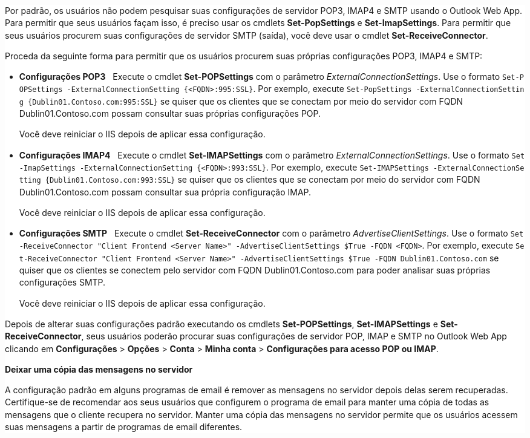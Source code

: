 Por padrão, os usuários não podem pesquisar suas configurações de servidor POP3, IMAP4 e SMTP usando o Outlook Web App. Para permitir que seus usuários façam isso, é preciso usar os cmdlets **Set-PopSettings** e **Set-ImapSettings**. Para permitir que seus usuários procurem suas configurações de servidor SMTP (saída), você deve usar o cmdlet **Set-ReceiveConnector**.

Proceda da seguinte forma para permitir que os usuários procurem suas próprias configurações POP3, IMAP4 e SMTP:

  - **Configurações POP3**   Execute o cmdlet **Set-POPSettings** com o parâmetro *ExternalConnectionSettings*. Use o formato `Set-POPSettings -ExternalConnectionSetting {<FQDN>:995:SSL}`. Por exemplo, execute `Set-PopSettings -ExternalConnectionSetting {Dublin01.Contoso.com:995:SSL}` se quiser que os clientes que se conectam por meio do servidor com FQDN Dublin01.Contoso.com possam consultar suas próprias configurações POP.
    
    Você deve reiniciar o IIS depois de aplicar essa configuração.

  - **Configurações IMAP4**   Execute o cmdlet **Set-IMAPSettings** com o parâmetro *ExternalConnectionSettings*. Use o formato `Set-ImapSettings -ExternalConnectionSetting {<FQDN>:993:SSL}`. Por exemplo, execute `Set-IMAPSettings -ExternalConnectionSetting {Dublin01.Contoso.com:993:SSL}` se quiser que os clientes que se conectam por meio do servidor com FQDN Dublin01.Contoso.com possam consultar sua própria configuração IMAP.
    
    Você deve reiniciar o IIS depois de aplicar essa configuração.

  - **Configurações SMTP**   Execute o cmdlet **Set-ReceiveConnector** com o parâmetro *AdvertiseClientSettings*. Use o formato `Set-ReceiveConnector "Client Frontend <Server Name>" -AdvertiseClientSettings $True -FQDN <FQDN>`. Por exemplo, execute `Set-ReceiveConnector "Client Frontend <Server Name>" -AdvertiseClientSettings $True -FQDN Dublin01.Contoso.com` se quiser que os clientes se conectem pelo servidor com FQDN Dublin01.Contoso.com para poder analisar suas próprias configurações SMTP.
    
    Você deve reiniciar o IIS depois de aplicar essa configuração.

Depois de alterar suas configurações padrão executando os cmdlets **Set-POPSettings**, **Set-IMAPSettings** e **Set-ReceiveConnector**, seus usuários poderão procurar suas configurações de servidor POP, IMAP e SMTP no Outlook Web App clicando em **Configurações** \> **Opções** \> **Conta** \> **Minha conta** \> **Configurações para acesso POP ou IMAP**.

**Deixar uma cópia das mensagens no servidor**

A configuração padrão em alguns programas de email é remover as mensagens no servidor depois delas serem recuperadas. Certifique-se de recomendar aos seus usuários que configurem o programa de email para manter uma cópia de todas as mensagens que o cliente recupera no servidor. Manter uma cópia das mensagens no servidor permite que os usuários acessem suas mensagens a partir de programas de email diferentes.


